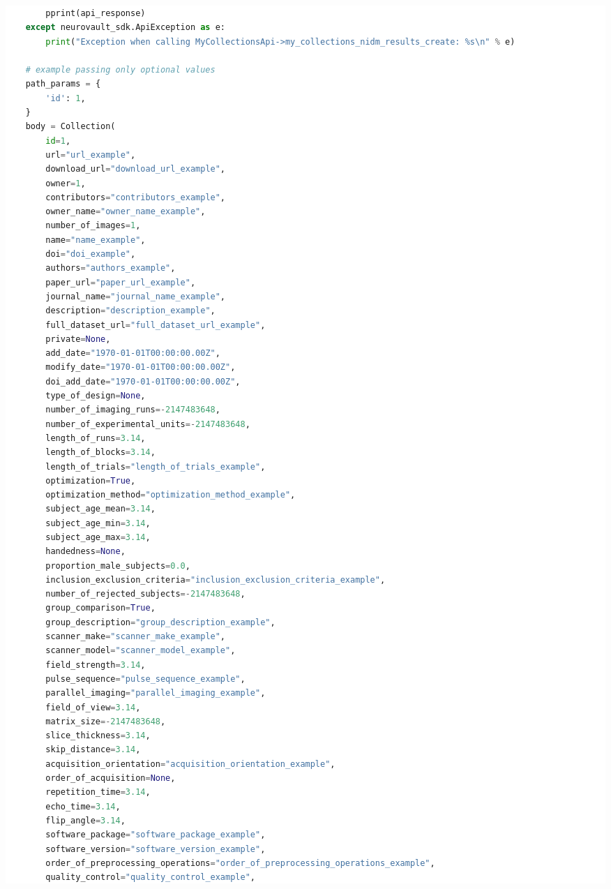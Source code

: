 ```python
        pprint(api_response)
    except neurovault_sdk.ApiException as e:
        print("Exception when calling MyCollectionsApi->my_collections_nidm_results_create: %s\n" % e)

    # example passing only optional values
    path_params = {
        'id': 1,
    }
    body = Collection(
        id=1,
        url="url_example",
        download_url="download_url_example",
        owner=1,
        contributors="contributors_example",
        owner_name="owner_name_example",
        number_of_images=1,
        name="name_example",
        doi="doi_example",
        authors="authors_example",
        paper_url="paper_url_example",
        journal_name="journal_name_example",
        description="description_example",
        full_dataset_url="full_dataset_url_example",
        private=None,
        add_date="1970-01-01T00:00:00.00Z",
        modify_date="1970-01-01T00:00:00.00Z",
        doi_add_date="1970-01-01T00:00:00.00Z",
        type_of_design=None,
        number_of_imaging_runs=-2147483648,
        number_of_experimental_units=-2147483648,
        length_of_runs=3.14,
        length_of_blocks=3.14,
        length_of_trials="length_of_trials_example",
        optimization=True,
        optimization_method="optimization_method_example",
        subject_age_mean=3.14,
        subject_age_min=3.14,
        subject_age_max=3.14,
        handedness=None,
        proportion_male_subjects=0.0,
        inclusion_exclusion_criteria="inclusion_exclusion_criteria_example",
        number_of_rejected_subjects=-2147483648,
        group_comparison=True,
        group_description="group_description_example",
        scanner_make="scanner_make_example",
        scanner_model="scanner_model_example",
        field_strength=3.14,
        pulse_sequence="pulse_sequence_example",
        parallel_imaging="parallel_imaging_example",
        field_of_view=3.14,
        matrix_size=-2147483648,
        slice_thickness=3.14,
        skip_distance=3.14,
        acquisition_orientation="acquisition_orientation_example",
        order_of_acquisition=None,
        repetition_time=3.14,
        echo_time=3.14,
        flip_angle=3.14,
        software_package="software_package_example",
        software_version="software_version_example",
        order_of_preprocessing_operations="order_of_preprocessing_operations_example",
        quality_control="quality_control_example",
```